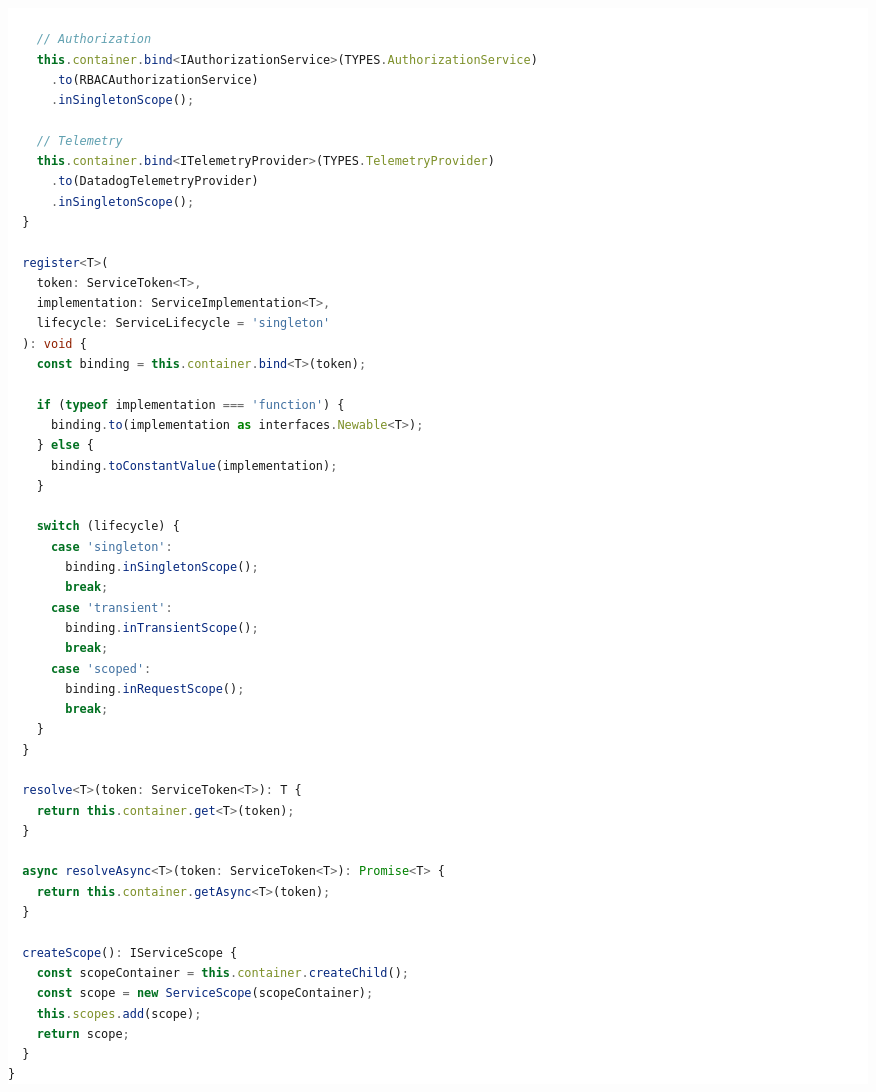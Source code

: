 ```typescript

    // Authorization
    this.container.bind<IAuthorizationService>(TYPES.AuthorizationService)
      .to(RBACAuthorizationService)
      .inSingletonScope();

    // Telemetry
    this.container.bind<ITelemetryProvider>(TYPES.TelemetryProvider)
      .to(DatadogTelemetryProvider)
      .inSingletonScope();
  }

  register<T>(
    token: ServiceToken<T>,
    implementation: ServiceImplementation<T>,
    lifecycle: ServiceLifecycle = 'singleton'
  ): void {
    const binding = this.container.bind<T>(token);

    if (typeof implementation === 'function') {
      binding.to(implementation as interfaces.Newable<T>);
    } else {
      binding.toConstantValue(implementation);
    }

    switch (lifecycle) {
      case 'singleton':
        binding.inSingletonScope();
        break;
      case 'transient':
        binding.inTransientScope();
        break;
      case 'scoped':
        binding.inRequestScope();
        break;
    }
  }

  resolve<T>(token: ServiceToken<T>): T {
    return this.container.get<T>(token);
  }

  async resolveAsync<T>(token: ServiceToken<T>): Promise<T> {
    return this.container.getAsync<T>(token);
  }

  createScope(): IServiceScope {
    const scopeContainer = this.container.createChild();
    const scope = new ServiceScope(scopeContainer);
    this.scopes.add(scope);
    return scope;
  }
}
```

